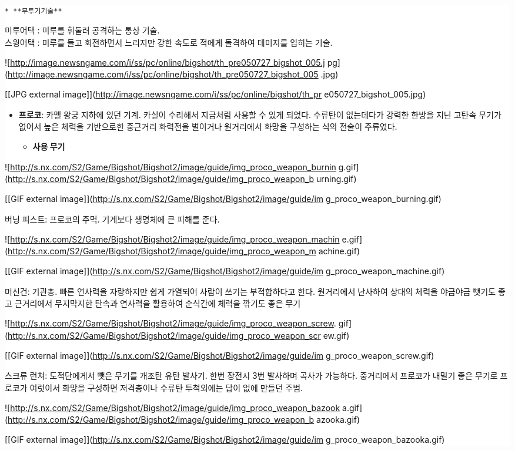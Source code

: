     * **무투기기술**
미루어택 : 미루를 휘둘러 공격하는 통상 기술.  
스윙어택 : 미루를 들고 회전하면서 느리지만 강한 속도로 적에게 돌격하여 데미지를 입히는 기술.  

![http://image.newsngame.com/i/ss/pc/online/bigshot/th_pre050727_bigshot_005.j
pg](http://image.newsngame.com/i/ss/pc/online/bigshot/th_pre050727_bigshot_005
.jpg)

[[JPG external image]](http://image.newsngame.com/i/ss/pc/online/bigshot/th_pr
e050727_bigshot_005.jpg)

  

  * **프로코**: 카멜 왕궁 지하에 있던 기계. 카실이 수리해서 지금처럼 사용할 수 있게 되었다. 수류탄이 없는데다가 강력한 한방을 지닌 고탄속 무기가 없어서 높은 체력을 기반으로한 중근거리 화력전을 벌이거나 원거리에서 화망을 구성하는 식의 전술이 주류였다.   

    * **사용 무기**

![http://s.nx.com/S2/Game/Bigshot/Bigshot2/image/guide/img_proco_weapon_burnin
g.gif](http://s.nx.com/S2/Game/Bigshot/Bigshot2/image/guide/img_proco_weapon_b
urning.gif)

[[GIF external image]](http://s.nx.com/S2/Game/Bigshot/Bigshot2/image/guide/im
g_proco_weapon_burning.gif)

  
버닝 피스트: 프로코의 주먹. 기계보다 생명체에 큰 피해를 준다.  

![http://s.nx.com/S2/Game/Bigshot/Bigshot2/image/guide/img_proco_weapon_machin
e.gif](http://s.nx.com/S2/Game/Bigshot/Bigshot2/image/guide/img_proco_weapon_m
achine.gif)

[[GIF external image]](http://s.nx.com/S2/Game/Bigshot/Bigshot2/image/guide/im
g_proco_weapon_machine.gif)

  
머신건: 기관총. 빠른 연사력을 자랑하지만 쉽게 가열되어 사람이 쓰기는 부적합하다고 한다. 원거리에서 난사하여 상대의 체력을 야금야금 뺏기도
좋고 근거리에서 무지막지한 탄속과 연사력을 활용하여 순식간에 체력을 깎기도 좋은 무기  

![http://s.nx.com/S2/Game/Bigshot/Bigshot2/image/guide/img_proco_weapon_screw.
gif](http://s.nx.com/S2/Game/Bigshot/Bigshot2/image/guide/img_proco_weapon_scr
ew.gif)

[[GIF external image]](http://s.nx.com/S2/Game/Bigshot/Bigshot2/image/guide/im
g_proco_weapon_screw.gif)

  
스크류 런쳐: 도적단에게서 뺏은 무기를 개조탄 유탄 발사기. 한번 장전시 3번 발사하며 곡사가 가능하다. 중거리에서 프로코가 내밀기 좋은
무기로 프로코가 여럿이서 화망을 구성하면 저격총이나 수류탄 투척외에는 답이 없에 만들던 주범.  

![http://s.nx.com/S2/Game/Bigshot/Bigshot2/image/guide/img_proco_weapon_bazook
a.gif](http://s.nx.com/S2/Game/Bigshot/Bigshot2/image/guide/img_proco_weapon_b
azooka.gif)

[[GIF external image]](http://s.nx.com/S2/Game/Bigshot/Bigshot2/image/guide/im
g_proco_weapon_bazooka.gif)

